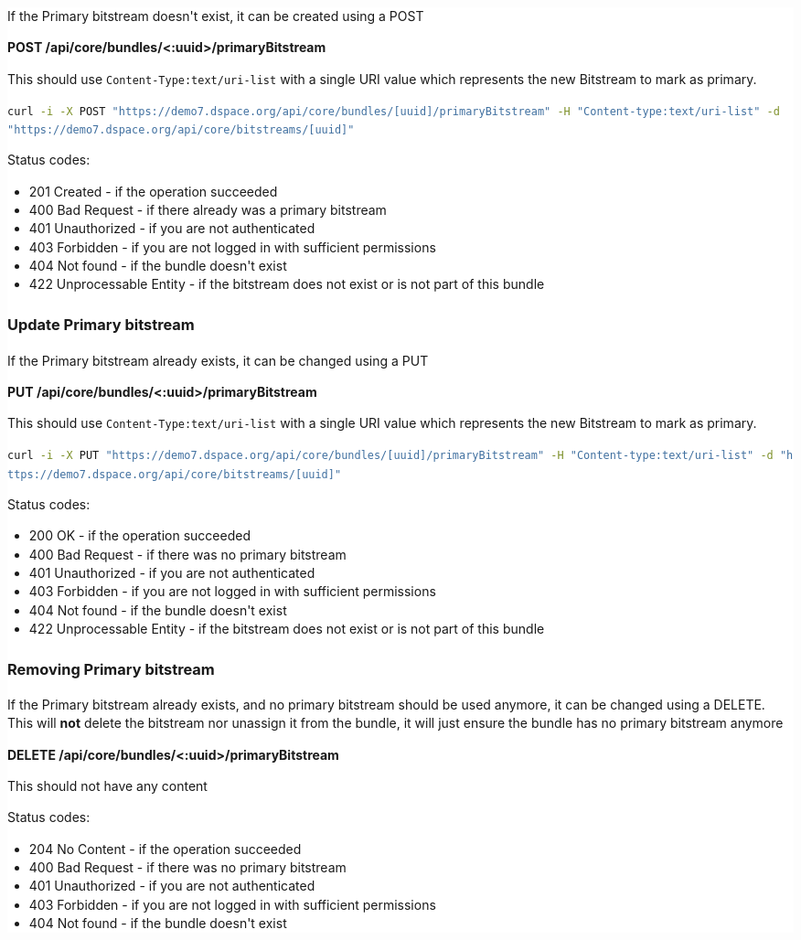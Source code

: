 If the Primary bitstream doesn't exist, it can be created using a POST

**POST /api/core/bundles/<:uuid>/primaryBitstream**

This should use `Content-Type:text/uri-list` with a single URI value which represents the new Bitstream to mark as
primary.

```bash
curl -i -X POST "https://demo7.dspace.org/api/core/bundles/[uuid]/primaryBitstream" -H "Content-type:text/uri-list" -d "https://demo7.dspace.org/api/core/bitstreams/[uuid]"
```

Status codes:

* 201 Created - if the operation succeeded
* 400 Bad Request - if there already was a primary bitstream
* 401 Unauthorized - if you are not authenticated
* 403 Forbidden - if you are not logged in with sufficient permissions
* 404 Not found - if the bundle doesn't exist
* 422 Unprocessable Entity - if the bitstream does not exist or is not part of this bundle

### Update Primary bitstream

If the Primary bitstream already exists, it can be changed using a PUT

**PUT /api/core/bundles/<:uuid>/primaryBitstream**

This should use `Content-Type:text/uri-list` with a single URI value which represents the new Bitstream to mark as
primary.

```bash
curl -i -X PUT "https://demo7.dspace.org/api/core/bundles/[uuid]/primaryBitstream" -H "Content-type:text/uri-list" -d "https://demo7.dspace.org/api/core/bitstreams/[uuid]"
```

Status codes:

* 200 OK - if the operation succeeded
* 400 Bad Request - if there was no primary bitstream
* 401 Unauthorized - if you are not authenticated
* 403 Forbidden - if you are not logged in with sufficient permissions
* 404 Not found - if the bundle doesn't exist
* 422 Unprocessable Entity - if the bitstream does not exist or is not part of this bundle

### Removing Primary bitstream

If the Primary bitstream already exists, and no primary bitstream should be used anymore, it can be changed using a
DELETE. This will **not** delete the bitstream nor unassign it from the bundle, it will just ensure the bundle has no
primary bitstream anymore

**DELETE /api/core/bundles/<:uuid>/primaryBitstream**

This should not have any content

Status codes:

* 204 No Content - if the operation succeeded
* 400 Bad Request - if there was no primary bitstream
* 401 Unauthorized - if you are not authenticated
* 403 Forbidden - if you are not logged in with sufficient permissions
* 404 Not found - if the bundle doesn't exist
